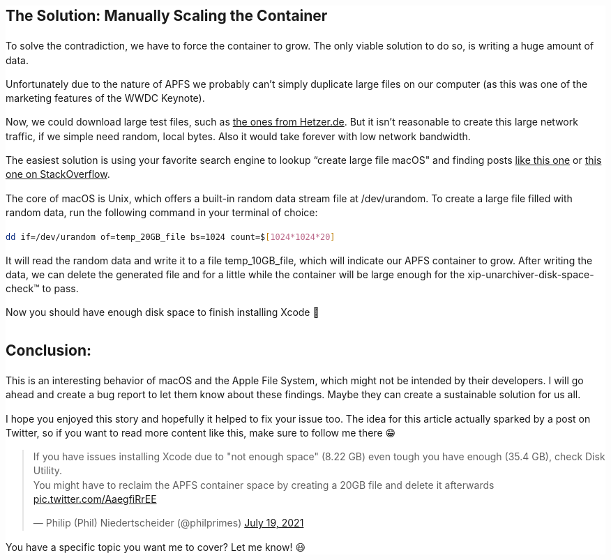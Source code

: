 ## The Solution: Manually Scaling the Container

To solve the contradiction, we have to force the container to grow. The only viable solution to do so, is writing a huge amount of data.

Unfortunately due to the nature of APFS we probably can’t simply duplicate large files on our computer (as this was one of the marketing features of the WWDC Keynote).

Now, we could download large test files, such as [the ones from Hetzer.de](https://speed.hetzner.de/).
But it isn’t reasonable to create this large network traffic, if we simple need random, local bytes. Also it would take forever with low network bandwidth.

The easiest solution is using your favorite search engine to lookup “create large file macOS" and finding posts [like this one](https://www.cyberciti.biz/faq/howto-create-lage-files-with-dd-command/) or [this one on StackOverflow](https://stackoverflow.com/a/26796777/3515302).

The core of macOS is Unix, which offers a built-in random data stream file at /dev/urandom. To create a large file filled with random data, run the following command in your terminal of choice:

```bash
dd if=/dev/urandom of=temp_20GB_file bs=1024 count=$[1024*1024*20]
```

It will read the random data and write it to a file temp_10GB_file, which will indicate our APFS container to grow. After writing the data, we can delete the generated file and for a little while the container will be large enough for the xip-unarchiver-disk-space-check™ to pass.

Now you should have enough disk space to finish installing Xcode 🥳

## Conclusion:

This is an interesting behavior of macOS and the Apple File System, which might not be intended by their developers. I will go ahead and create a bug report to let them know about these findings. Maybe they can create a sustainable solution for us all.

I hope you enjoyed this story and hopefully it helped to fix your issue too. The idea for this article actually sparked by a post on Twitter, so if you want to read more content like this, make sure to follow me there 😁

<blockquote class="twitter-tweet"><p lang="en" dir="ltr">If you have issues installing Xcode due to &quot;not enough space&quot; (8.22 GB) even tough you have enough (35.4 GB), check Disk Utility. <br>You might have to reclaim the APFS container space by creating a 20GB file and delete it afterwards <a href="https://t.co/AaegfiRrEE">pic.twitter.com/AaegfiRrEE</a></p>&mdash; Philip (Phil) Niedertscheider (@philprimes) <a href="https://twitter.com/philprimes/status/1417085891458252801?ref_src=twsrc%5Etfw">July 19, 2021</a></blockquote> <script async src="https://platform.twitter.com/widgets.js" charset="utf-8"></script>

You have a specific topic you want me to cover? Let me know! 😃
